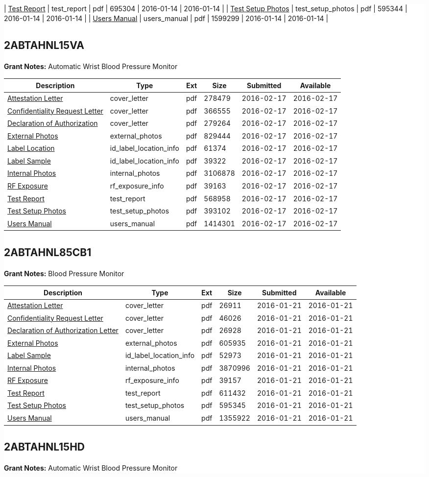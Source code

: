 | [Test Report](2ABTAHNL85CC/a29c8e9dbc84e645ec78db6c19a0c442/2872457.pdf) | test_report | pdf | 695304 | 2016-01-14 | 2016-01-14 |
| [Test Setup Photos](2ABTAHNL85CC/a29c8e9dbc84e645ec78db6c19a0c442/2872458.pdf) | test_setup_photos | pdf | 595344 | 2016-01-14 | 2016-01-14 |
| [Users Manual](2ABTAHNL85CC/a29c8e9dbc84e645ec78db6c19a0c442/2872459.pdf) | users_manual | pdf | 1599299 | 2016-01-14 | 2016-01-14 |
## 2ABTAHNL15VA
**Grant Notes:** Automatic Wrist Blood Pressure Monitor

| Description | Type | Ext | Size | Submitted | Available |
| ----------- | ---- | --- | ---- | --------- | --------- |
| [Attestation Letter](2ABTAHNL15VA/39ec815056dad91a839bb23b8ac08e24/2904477.pdf) | cover_letter | pdf | 278479 | 2016-02-17 | 2016-02-17 |
| [Confidentiality Request Letter](2ABTAHNL15VA/39ec815056dad91a839bb23b8ac08e24/2904478.pdf) | cover_letter | pdf | 366555 | 2016-02-17 | 2016-02-17 |
| [Declaration of Authorization](2ABTAHNL15VA/39ec815056dad91a839bb23b8ac08e24/2904483.pdf) | cover_letter | pdf | 279264 | 2016-02-17 | 2016-02-17 |
| [External Photos](2ABTAHNL15VA/39ec815056dad91a839bb23b8ac08e24/2904479.pdf) | external_photos | pdf | 829444 | 2016-02-17 | 2016-02-17 |
| [Label Location](2ABTAHNL15VA/39ec815056dad91a839bb23b8ac08e24/2904481.pdf) | id_label_location_info | pdf | 61374 | 2016-02-17 | 2016-02-17 |
| [Label Sample](2ABTAHNL15VA/39ec815056dad91a839bb23b8ac08e24/2904482.pdf) | id_label_location_info | pdf | 39322 | 2016-02-17 | 2016-02-17 |
| [Internal Photos](2ABTAHNL15VA/39ec815056dad91a839bb23b8ac08e24/2904480.pdf) | internal_photos | pdf | 3106878 | 2016-02-17 | 2016-02-17 |
| [RF Exposure](2ABTAHNL15VA/39ec815056dad91a839bb23b8ac08e24/2904484.pdf) | rf_exposure_info | pdf | 39163 | 2016-02-17 | 2016-02-17 |
| [Test Report](2ABTAHNL15VA/39ec815056dad91a839bb23b8ac08e24/2904485.pdf) | test_report | pdf | 568958 | 2016-02-17 | 2016-02-17 |
| [Test Setup Photos](2ABTAHNL15VA/39ec815056dad91a839bb23b8ac08e24/2904486.pdf) | test_setup_photos | pdf | 393102 | 2016-02-17 | 2016-02-17 |
| [Users Manual](2ABTAHNL15VA/39ec815056dad91a839bb23b8ac08e24/2904487.pdf) | users_manual | pdf | 1414301 | 2016-02-17 | 2016-02-17 |
## 2ABTAHNL85CB1
**Grant Notes:** Blood Pressure Monitor

| Description | Type | Ext | Size | Submitted | Available |
| ----------- | ---- | --- | ---- | --------- | --------- |
| [Attestation Letter](2ABTAHNL85CB1/210ab322ad9a65f551c41f9cfb64c5b0/2879932.pdf) | cover_letter | pdf | 26911 | 2016-01-21 | 2016-01-21 |
| [Confidentiality Request Letter](2ABTAHNL85CB1/210ab322ad9a65f551c41f9cfb64c5b0/2879933.pdf) | cover_letter | pdf | 46026 | 2016-01-21 | 2016-01-21 |
| [Declaration of Authorization Letter](2ABTAHNL85CB1/210ab322ad9a65f551c41f9cfb64c5b0/2879937.pdf) | cover_letter | pdf | 26928 | 2016-01-21 | 2016-01-21 |
| [External Photos](2ABTAHNL85CB1/210ab322ad9a65f551c41f9cfb64c5b0/2879934.pdf) | external_photos | pdf | 605935 | 2016-01-21 | 2016-01-21 |
| [Label Sample](2ABTAHNL85CB1/210ab322ad9a65f551c41f9cfb64c5b0/2879936.pdf) | id_label_location_info | pdf | 52973 | 2016-01-21 | 2016-01-21 |
| [Internal Photos](2ABTAHNL85CB1/210ab322ad9a65f551c41f9cfb64c5b0/2879935.pdf) | internal_photos | pdf | 3870996 | 2016-01-21 | 2016-01-21 |
| [RF Exposure](2ABTAHNL85CB1/210ab322ad9a65f551c41f9cfb64c5b0/2879938.pdf) | rf_exposure_info | pdf | 39157 | 2016-01-21 | 2016-01-21 |
| [Test Report](2ABTAHNL85CB1/210ab322ad9a65f551c41f9cfb64c5b0/2879939.pdf) | test_report | pdf | 611432 | 2016-01-21 | 2016-01-21 |
| [Test Setup Photos](2ABTAHNL85CB1/210ab322ad9a65f551c41f9cfb64c5b0/2879940.pdf) | test_setup_photos | pdf | 595345 | 2016-01-21 | 2016-01-21 |
| [Users Manual](2ABTAHNL85CB1/210ab322ad9a65f551c41f9cfb64c5b0/2879941.pdf) | users_manual | pdf | 1355922 | 2016-01-21 | 2016-01-21 |
## 2ABTAHNL15HD
**Grant Notes:** Automatic Wrist Blood Pressure Monitor
